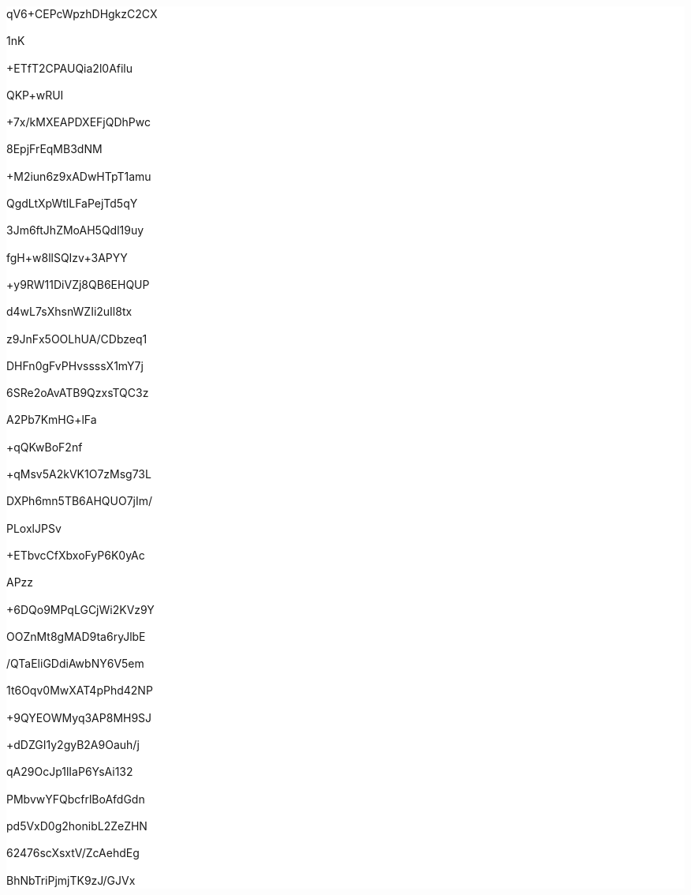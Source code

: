 qV6+CEPcWpzhDHgkzC2CX

1nK

+ETfT2CPAUQia2l0Afilu

QKP+wRUI

+7x/kMXEAPDXEFjQDhPwc

8EpjFrEqMB3dNM

+M2iun6z9xADwHTpT1amu

QgdLtXpWtlLFaPejTd5qY

3Jm6ftJhZMoAH5Qdl19uy

fgH+w8llSQIzv+3APYY

+y9RW11DiVZj8QB6EHQUP

d4wL7sXhsnWZIi2uIl8tx

z9JnFx5OOLhUA/CDbzeq1

DHFn0gFvPHvssssX1mY7j

6SRe2oAvATB9QzxsTQC3z

A2Pb7KmHG+lFa

+qQKwBoF2nf

+qMsv5A2kVK1O7zMsg73L

DXPh6mn5TB6AHQUO7jIm/

PLoxlJPSv

+ETbvcCfXbxoFyP6K0yAc

APzz

+6DQo9MPqLGCjWi2KVz9Y

OOZnMt8gMAD9ta6ryJlbE

/QTaEliGDdiAwbNY6V5em

1t6Oqv0MwXAT4pPhd42NP

+9QYEOWMyq3AP8MH9SJ

+dDZGI1y2gyB2A9Oauh/j

qA29OcJp1lIaP6YsAi132

PMbvwYFQbcfrlBoAfdGdn

pd5VxD0g2honibL2ZeZHN

62476scXsxtV/ZcAehdEg

BhNbTriPjmjTK9zJ/GJVx
